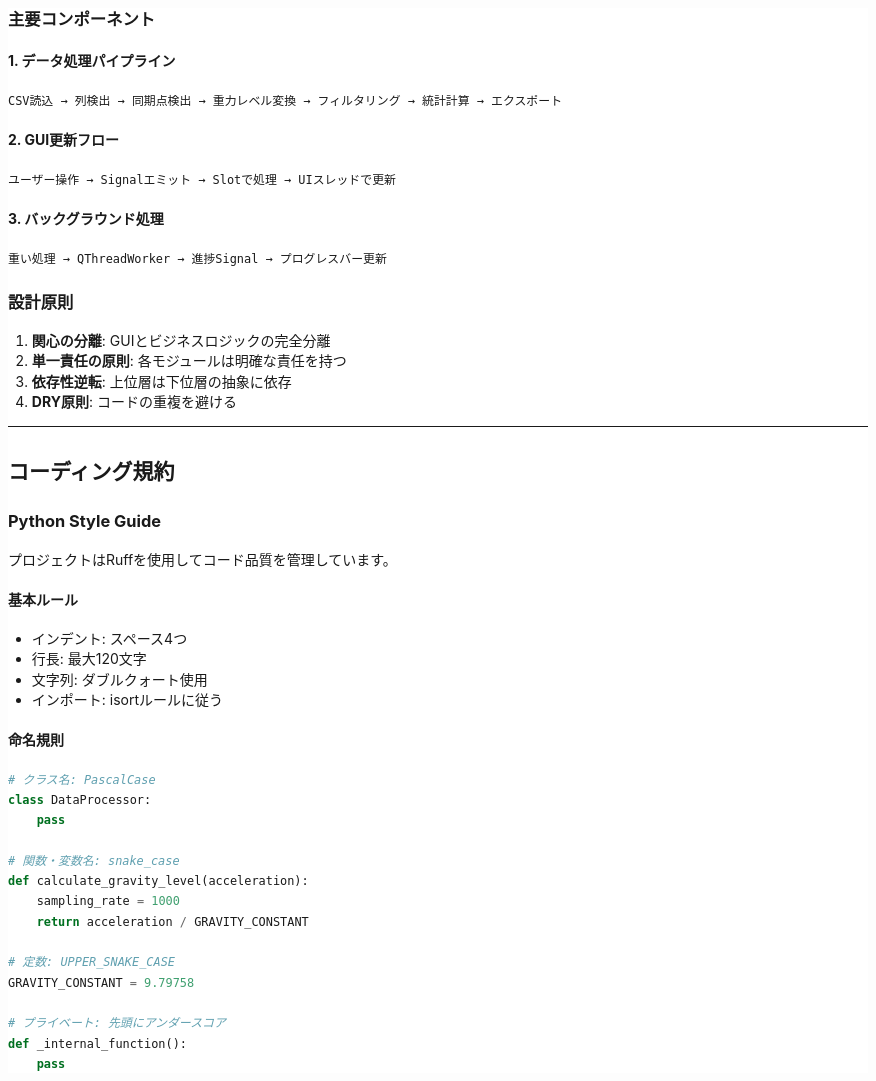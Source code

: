 ### 主要コンポーネント

#### 1. データ処理パイプライン
```
CSV読込 → 列検出 → 同期点検出 → 重力レベル変換 → フィルタリング → 統計計算 → エクスポート
```

#### 2. GUI更新フロー
```
ユーザー操作 → Signalエミット → Slotで処理 → UIスレッドで更新
```

#### 3. バックグラウンド処理
```
重い処理 → QThreadWorker → 進捗Signal → プログレスバー更新
```

### 設計原則

1. **関心の分離**: GUIとビジネスロジックの完全分離
2. **単一責任の原則**: 各モジュールは明確な責任を持つ
3. **依存性逆転**: 上位層は下位層の抽象に依存
4. **DRY原則**: コードの重複を避ける

---

## コーディング規約

### Python Style Guide

プロジェクトはRuffを使用してコード品質を管理しています。

#### 基本ルール
- インデント: スペース4つ
- 行長: 最大120文字
- 文字列: ダブルクォート使用
- インポート: isortルールに従う

#### 命名規則
```python
# クラス名: PascalCase
class DataProcessor:
    pass

# 関数・変数名: snake_case
def calculate_gravity_level(acceleration):
    sampling_rate = 1000
    return acceleration / GRAVITY_CONSTANT

# 定数: UPPER_SNAKE_CASE
GRAVITY_CONSTANT = 9.79758

# プライベート: 先頭にアンダースコア
def _internal_function():
    pass
```
